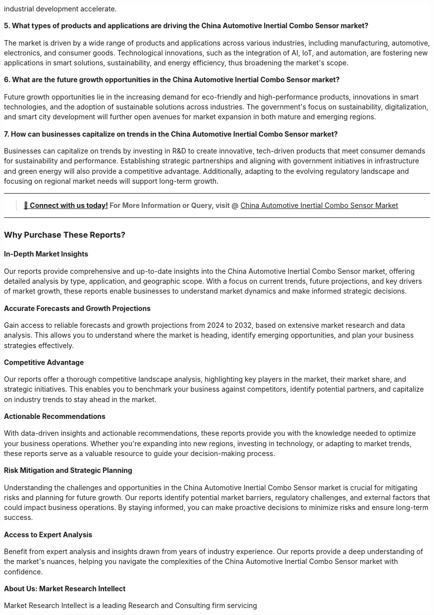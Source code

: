 industrial development accelerate.</p><p class="" data-start="1951" data-end="2402"><strong data-start="1951" data-end="2032">5. What types of products and applications are driving the China Automotive Inertial Combo Sensor market?</strong></p><p class="" data-start="1951" data-end="2402">The market is driven by a wide range of products and applications across various industries, including manufacturing, automotive, electronics, and consumer goods. Technological innovations, such as the integration of AI, IoT, and automation, are fostering new applications in smart solutions, sustainability, and energy efficiency, thus broadening the market's scope.</p><p class="" data-start="2404" data-end="2849"><strong data-start="2404" data-end="2477">6. What are the future growth opportunities in the China Automotive Inertial Combo Sensor market?</strong></p><p class="" data-start="2404" data-end="2849">Future growth opportunities lie in the increasing demand for eco-friendly and high-performance products, innovations in smart technologies, and the adoption of sustainable solutions across industries. The government's focus on sustainability, digitalization, and smart city development will further open avenues for market expansion in both mature and emerging regions.</p><p class="" data-start="2851" data-end="3371"><strong data-start="2851" data-end="2923">7. How can businesses capitalize on trends in the China Automotive Inertial Combo Sensor market?</strong></p><p class="" data-start="2851" data-end="3371">Businesses can capitalize on trends by investing in R&amp;D to create innovative, tech-driven products that meet consumer demands for sustainability and performance. Establishing strategic partnerships and aligning with government initiatives in infrastructure and green energy will also provide a competitive advantage. Additionally, adapting to the evolving regulatory landscape and focusing on regional market needs will support long-term growth.</p><hr /><blockquote><p><span class="font-[700]"><strong><a href="https://www.marketresearchintellect.com/product/automotive-inertial-combo-sensor-market/?utm_source=Linkedin&utm_medium=808">📩 Connect with us today!</a> For More Information or Query, visit&nbsp;@</strong>&nbsp;</span><span class="font-[700]"><a href="https://www.marketresearchintellect.com/product/automotive-inertial-combo-sensor-market/?utm_source=Linkedin&utm_medium=808" target="_blank" data-tracking-control-name="article-ssr-frontend-pulse_little-text-block" data-tracking-will-navigate="" data-test-link="">China Automotive Inertial Combo Sensor Market</a></span></p></blockquote><hr /><h3 class="" data-start="164" data-end="199"><strong data-start="168" data-end="199">Why Purchase These Reports?</strong></h3><p class="" data-start="201" data-end="575"><strong data-start="201" data-end="229">In-Depth Market Insights</strong></p><p class="" data-start="201" data-end="575">Our reports provide comprehensive and up-to-date insights into the China Automotive Inertial Combo Sensor market, offering detailed analysis by type, application, and geographic scope. With a focus on current trends, future projections, and key drivers of market growth, these reports enable businesses to understand market dynamics and make informed strategic decisions.</p><p class="" data-start="577" data-end="893"><strong data-start="577" data-end="622">Accurate Forecasts and Growth Projections</strong></p><p class="" data-start="577" data-end="893">Gain access to reliable forecasts and growth projections from 2024 to 2032, based on extensive market research and data analysis. This allows you to understand where the market is heading, identify emerging opportunities, and plan your business strategies effectively.</p><p class="" data-start="895" data-end="1227"><strong data-start="895" data-end="920">Competitive Advantage</strong></p><p class="" data-start="895" data-end="1227">Our reports offer a thorough competitive landscape analysis, highlighting key players in the market, their market share, and strategic initiatives. This enables you to benchmark your business against competitors, identify potential partners, and capitalize on industry trends to stay ahead in the market.</p><p class="" data-start="1229" data-end="1589"><strong data-start="1229" data-end="1259">Actionable Recommendations</strong></p><p class="" data-start="1229" data-end="1589">With data-driven insights and actionable recommendations, these reports provide you with the knowledge needed to optimize your business operations. Whether you're expanding into new regions, investing in technology, or adapting to market trends, these reports serve as a valuable resource to guide your decision-making process.</p><p class="" data-start="1591" data-end="2004"><strong data-start="1591" data-end="1633">Risk Mitigation and Strategic Planning</strong></p><p class="" data-start="1591" data-end="2004">Understanding the challenges and opportunities in the China Automotive Inertial Combo Sensor market is crucial for mitigating risks and planning for future growth. Our reports identify potential market barriers, regulatory challenges, and external factors that could impact business operations. By staying informed, you can make proactive decisions to minimize risks and ensure long-term success.</p><p class="" data-start="2006" data-end="2266"><strong data-start="2006" data-end="2035">Access to Expert Analysis</strong></p><p class="" data-start="2006" data-end="2266">Benefit from expert analysis and insights drawn from years of industry experience. Our reports provide a deep understanding of the market's nuances, helping you navigate the complexities of the China Automotive Inertial Combo Sensor market with confidence.</p><p><strong><span class="font-[700]">About Us: Market Research Intellect</span></strong></p><p><span class="">Market Research Intellect is a leading Research and Consulting firm servicing